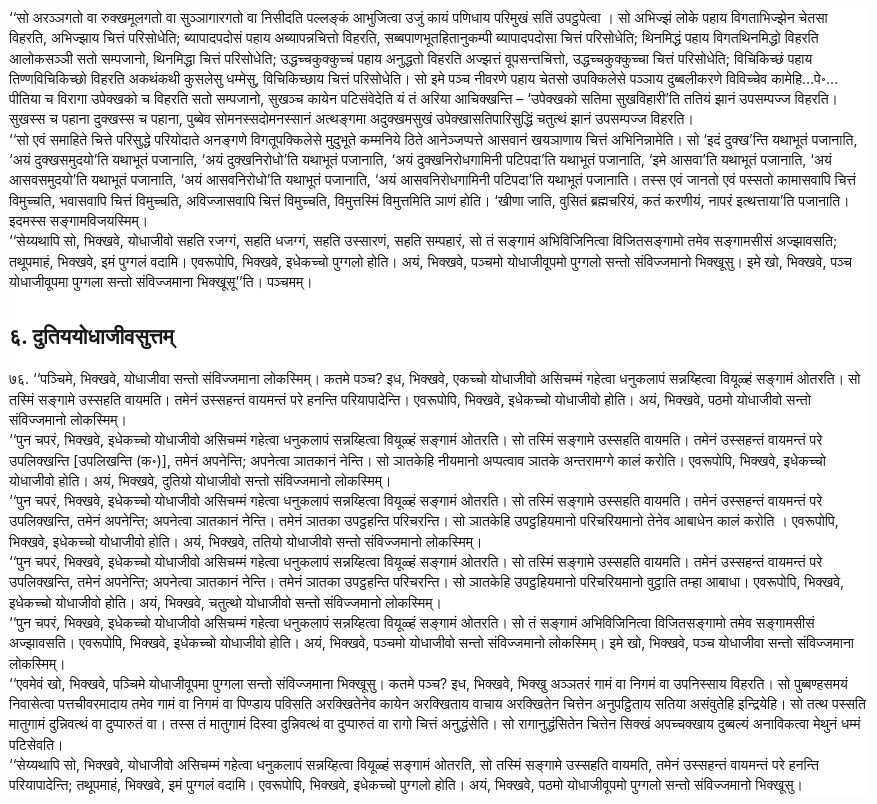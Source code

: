 ‘‘सो अरञ्ञगतो वा रुक्खमूलगतो वा सुञ्ञागारगतो वा निसीदति पल्लङ्कं आभुजित्वा उजुं कायं पणिधाय परिमुखं सतिं उपट्ठपेत्वा । सो अभिज्झं लोके पहाय विगताभिज्झेन चेतसा विहरति, अभिज्झाय चित्तं परिसोधेति; ब्यापादपदोसं पहाय अब्यापन्नचित्तो विहरति, सब्बपाणभूतहितानुकम्पी ब्यापादपदोसा चित्तं परिसोधेति; थिनमिद्धं पहाय विगतथिनमिद्धो विहरति आलोकसञ्ञी सतो सम्पजानो, थिनमिद्धा चित्तं परिसोधेति; उद्धच्चकुक्कुच्चं पहाय अनुद्धतो विहरति अज्झत्तं वूपसन्तचित्तो, उद्धच्चकुक्कुच्चा चित्तं परिसोधेति; विचिकिच्छं पहाय तिण्णविचिकिच्छो विहरति अकथंकथी कुसलेसु धम्मेसु, विचिकिच्छाय चित्तं परिसोधेति। सो इमे पञ्च नीवरणे पहाय चेतसो उपक्किलेसे पञ्ञाय दुब्बलीकरणे विविच्चेव कामेहि…पे॰… पीतिया च विरागा उपेक्खको च विहरति सतो सम्पजानो, सुखञ्च कायेन पटिसंवेदेति यं तं अरिया आचिक्खन्ति – ‘उपेक्खको सतिमा सुखविहारी’ति ततियं झानं उपसम्पज्ज विहरति। सुखस्स च पहाना दुक्खस्स च पहाना, पुब्बेव सोमनस्सदोमनस्सानं अत्थङ्गमा अदुक्खमसुखं उपेक्खासतिपारिसुद्धिं चतुत्थं झानं उपसम्पज्ज विहरति।  
‘‘सो एवं समाहिते चित्ते परिसुद्धे परियोदाते अनङ्गणे विगतूपक्किलेसे मुदुभूते कम्मनिये ठिते आनेञ्जप्पत्ते आसवानं खयञाणाय चित्तं अभिनिन्नामेति। सो ‘इदं दुक्ख’न्ति यथाभूतं पजानाति, ‘अयं दुक्खसमुदयो’ति यथाभूतं पजानाति, ‘अयं दुक्खनिरोधो’ति यथाभूतं पजानाति, ‘अयं दुक्खनिरोधगामिनी पटिपदा’ति यथाभूतं पजानाति, ‘इमे आसवा’ति यथाभूतं पजानाति, ‘अयं आसवसमुदयो’ति यथाभूतं पजानाति, ‘अयं आसवनिरोधो’ति यथाभूतं पजानाति, ‘अयं आसवनिरोधगामिनी पटिपदा’ति यथाभूतं पजानाति। तस्स एवं जानतो एवं पस्सतो कामासवापि चित्तं विमुच्चति, भवासवापि चित्तं विमुच्चति, अविज्जासवापि चित्तं विमुच्चति, विमुत्तस्मिं विमुत्तमिति ञाणं होति। ‘खीणा जाति, वुसितं ब्रह्मचरियं, कतं करणीयं, नापरं इत्थत्ताया’ति पजानाति। इदमस्स सङ्गामविजयस्मिम्।  
‘‘सेय्यथापि सो, भिक्खवे, योधाजीवो सहति रजग्गं, सहति धजग्गं, सहति उस्सारणं, सहति सम्पहारं, सो तं सङ्गामं अभिविजिनित्वा विजितसङ्गामो तमेव सङ्गामसीसं अज्झावसति; तथूपमाहं, भिक्खवे, इमं पुग्गलं वदामि। एवरूपोपि, भिक्खवे, इधेकच्चो पुग्गलो होति। अयं, भिक्खवे, पञ्चमो योधाजीवूपमो पुग्गलो सन्तो संविज्जमानो भिक्खूसु। इमे खो, भिक्खवे, पञ्च योधाजीवूपमा पुग्गला सन्तो संविज्जमाना भिक्खूसू’’ति। पञ्चमम्।  


## ६. दुतिययोधाजीवसुत्तम्

७६. ‘‘पञ्चिमे, भिक्खवे, योधाजीवा सन्तो संविज्जमाना लोकस्मिम्। कतमे पञ्च? इध, भिक्खवे, एकच्चो योधाजीवो असिचम्मं गहेत्वा धनुकलापं सन्नय्हित्वा वियूळ्हं सङ्गामं ओतरति। सो तस्मिं सङ्गामे उस्सहति वायमति। तमेनं उस्सहन्तं वायमन्तं परे हनन्ति परियापादेन्ति। एवरूपोपि, भिक्खवे, इधेकच्चो योधाजीवो होति। अयं, भिक्खवे, पठमो योधाजीवो सन्तो संविज्जमानो लोकस्मिम्।  
‘‘पुन चपरं, भिक्खवे, इधेकच्चो योधाजीवो असिचम्मं गहेत्वा धनुकलापं सन्नय्हित्वा वियूळ्हं सङ्गामं ओतरति। सो तस्मिं सङ्गामे उस्सहति वायमति। तमेनं उस्सहन्तं वायमन्तं परे उपलिक्खन्ति [उपलिखन्ति (क॰)], तमेनं अपनेन्ति; अपनेत्वा ञातकानं नेन्ति। सो ञातकेहि नीयमानो अप्पत्वाव ञातके अन्तरामग्गे कालं करोति। एवरूपोपि, भिक्खवे, इधेकच्चो योधाजीवो होति। अयं, भिक्खवे, दुतियो योधाजीवो सन्तो संविज्जमानो लोकस्मिम्।  
‘‘पुन चपरं, भिक्खवे, इधेकच्चो योधाजीवो असिचम्मं गहेत्वा धनुकलापं सन्नय्हित्वा वियूळ्हं सङ्गामं ओतरति। सो तस्मिं सङ्गामे उस्सहति वायमति। तमेनं उस्सहन्तं वायमन्तं परे उपलिक्खन्ति, तमेनं अपनेन्ति; अपनेत्वा ञातकानं नेन्ति। तमेनं ञातका उपट्ठहन्ति परिचरन्ति। सो ञातकेहि उपट्ठहियमानो परिचरियमानो तेनेव आबाधेन कालं करोति । एवरूपोपि, भिक्खवे, इधेकच्चो योधाजीवो होति। अयं, भिक्खवे, ततियो योधाजीवो सन्तो संविज्जमानो लोकस्मिम्।  
‘‘पुन चपरं, भिक्खवे, इधेकच्चो योधाजीवो असिचम्मं गहेत्वा धनुकलापं सन्नय्हित्वा वियूळ्हं सङ्गामं ओतरति। सो तस्मिं सङ्गामे उस्सहति वायमति। तमेनं उस्सहन्तं वायमन्तं परे उपलिक्खन्ति, तमेनं अपनेन्ति; अपनेत्वा ञातकानं नेन्ति। तमेनं ञातका उपट्ठहन्ति परिचरन्ति। सो ञातकेहि उपट्ठहियमानो परिचरियमानो वुट्ठाति तम्हा आबाधा। एवरूपोपि, भिक्खवे, इधेकच्चो योधाजीवो होति। अयं, भिक्खवे, चतुत्थो योधाजीवो सन्तो संविज्जमानो लोकस्मिम्।  
‘‘पुन चपरं, भिक्खवे, इधेकच्चो योधाजीवो असिचम्मं गहेत्वा धनुकलापं सन्नय्हित्वा वियूळ्हं सङ्गामं ओतरति। सो तं सङ्गामं अभिविजिनित्वा विजितसङ्गामो तमेव सङ्गामसीसं अज्झावसति। एवरूपोपि, भिक्खवे, इधेकच्चो योधाजीवो होति। अयं, भिक्खवे, पञ्चमो योधाजीवो सन्तो संविज्जमानो लोकस्मिम्। इमे खो, भिक्खवे, पञ्च योधाजीवा सन्तो संविज्जमाना लोकस्मिम्।  
‘‘एवमेवं खो, भिक्खवे, पञ्चिमे योधाजीवूपमा पुग्गला सन्तो संविज्जमाना भिक्खूसु। कतमे पञ्च? इध, भिक्खवे, भिक्खु अञ्ञतरं गामं वा निगमं वा उपनिस्साय विहरति। सो पुब्बण्हसमयं निवासेत्वा पत्तचीवरमादाय तमेव गामं वा निगमं वा पिण्डाय पविसति अरक्खितेनेव कायेन अरक्खिताय वाचाय अरक्खितेन चित्तेन अनुपट्ठिताय सतिया असंवुतेहि इन्द्रियेहि। सो तत्थ पस्सति मातुगामं दुन्निवत्थं वा दुप्पारुतं वा। तस्स तं मातुगामं दिस्वा दुन्निवत्थं वा दुप्पारुतं वा रागो चित्तं अनुद्धंसेति। सो रागानुद्धंसितेन चित्तेन सिक्खं अपच्चक्खाय दुब्बल्यं अनाविकत्वा मेथुनं धम्मं पटिसेवति।  
‘‘सेय्यथापि सो, भिक्खवे, योधाजीवो असिचम्मं गहेत्वा धनुकलापं सन्नय्हित्वा वियूळ्हं सङ्गामं ओतरति, सो तस्मिं सङ्गामे उस्सहति वायमति, तमेनं उस्सहन्तं वायमन्तं परे हनन्ति परियापादेन्ति; तथूपमाहं, भिक्खवे, इमं पुग्गलं वदामि। एवरूपोपि, भिक्खवे, इधेकच्चो पुग्गलो होति। अयं, भिक्खवे, पठमो योधाजीवूपमो पुग्गलो सन्तो संविज्जमानो भिक्खूसु।  